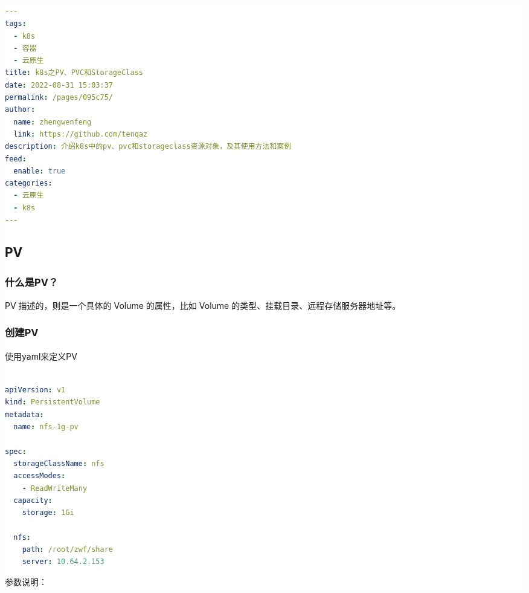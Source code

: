 ```yaml
---
tags: 
  - k8s
  - 容器
  - 云原生
title: k8s之PV、PVC和StorageClass
date: 2022-08-31 15:03:37
permalink: /pages/095c75/
author: 
  name: zhengwenfeng
  link: https://github.com/tenqaz
description: 介绍k8s中的pv、pvc和storageclass资源对象，及其使用方法和案例
feed: 
  enable: true
categories: 
  - 云原生
  - k8s
---
```




## PV

### 什么是PV？

PV 描述的，则是一个具体的 Volume 的属性，比如 Volume 的类型、挂载目录、远程存储服务器地址等。

### 创建PV

使用yaml来定义PV

```yaml

apiVersion: v1
kind: PersistentVolume
metadata:
  name: nfs-1g-pv

spec:
  storageClassName: nfs
  accessModes:
    - ReadWriteMany
  capacity:
    storage: 1Gi

  nfs:
    path: /root/zwf/share
    server: 10.64.2.153
```

参数说明：
